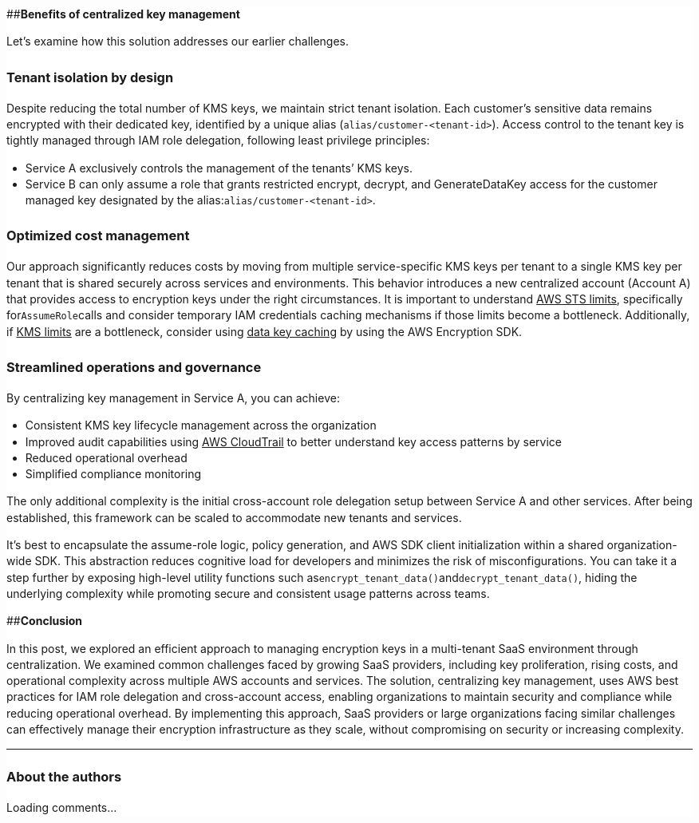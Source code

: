 ##**Benefits of centralized key management**

Let’s examine how this solution addresses our earlier challenges.

### Tenant isolation by design

Despite reducing the total number of KMS keys, we maintain strict tenant isolation. Each customer’s sensitive data remains encrypted with their dedicated key, identified by a unique alias (`alias/customer-<tenant-id>`). Access control to the tenant key is tightly managed through IAM role delegation, following least privilege principles:

* Service A exclusively controls the management of the tenants’ KMS keys.
* Service B can only assume a role that grants restricted encrypt, decrypt, and GenerateDataKey access for the customer managed key designated by the alias:`alias/customer-<tenant-id>`.

### Optimized cost management

Our approach significantly reduces costs by moving from multiple service-specific KMS keys per tenant to a single KMS key per tenant that is shared securely across services and environments. This behavior introduces a new centralized account (Account A) that provides access to encryption keys under the right circumstances. It is important to understand [AWS STS limits](https://docs.aws.amazon.com/IAM/latest/UserGuide/reference_iam-quotas.html), specifically for`AssumeRole`calls and consider temporary IAM credentials caching mechanisms if those limits become a bottleneck. Additionally, if [KMS limits](https://docs.aws.amazon.com/kms/latest/developerguide/requests-per-second.html) are a bottleneck, consider using [data key caching](https://docs.aws.amazon.com/encryption-sdk/latest/developer-guide/data-key-caching.html) by using the AWS Encryption SDK.

### Streamlined operations and governance

By centralizing key management in Service A, you can achieve:

* Consistent KMS key lifecycle management across the organization
* Improved audit capabilities using [AWS CloudTrail](https://aws.amazon.com/cloudtrail) to better understand key access patterns by service
* Reduced operational overhead
* Simplified compliance monitoring

The only additional complexity is the initial cross-account role delegation setup between Service A and other services. After being established, this framework can be scaled to accommodate new tenants and services.

It’s best to encapsulate the assume-role logic, policy generation, and AWS SDK client initialization within a shared organization-wide SDK. This abstraction reduces cognitive load for developers and minimizes the risk of misconfigurations. You can take it a step further by exposing high-level utility functions such as`encrypt_tenant_data()`and`decrypt_tenant_data()`, hiding the underlying complexity while promoting secure and consistent usage patterns across teams.

##**Conclusion**

In this post, we explored an efficient approach to managing encryption keys in a multi-tenant SaaS environment through centralization. We examined common challenges faced by growing SaaS providers, including key proliferation, rising costs, and operational complexity across multiple AWS accounts and services. The solution, centralizing key management, uses AWS best practices for IAM role delegation and cross-account access, enabling organizations to maintain security and compliance while reducing operational overhead. By implementing this approach, SaaS providers or large organizations facing similar challenges can effectively manage their encryption infrastructure as they scale, without compromising on security or increasing complexity.

* * *

### About the authors

Loading comments…
